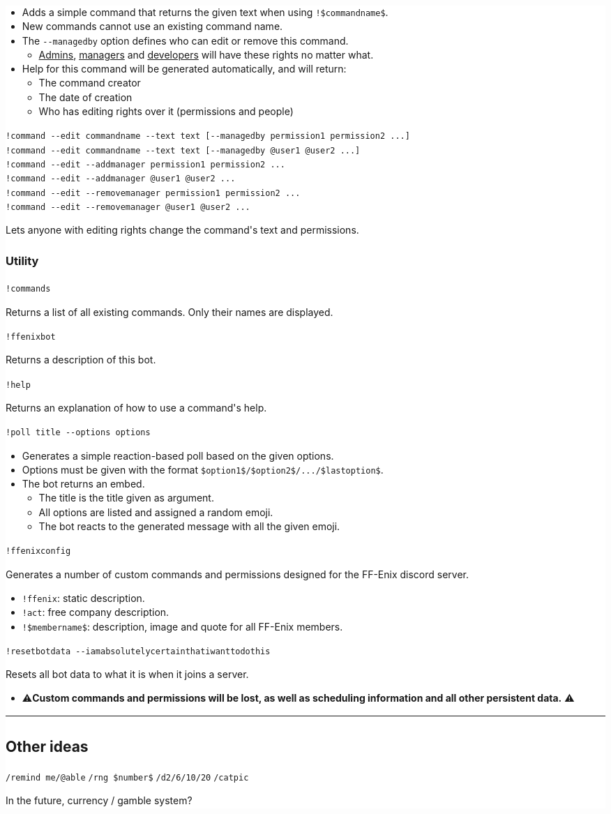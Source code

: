 - Adds a simple command that returns the given text when using `!$commandname$`. 
- New commands cannot use an existing command name.
- The `--managedby` option defines who can edit or remove this command. 
  - [Admins](#admin), [managers](#manager) and [developers](#developer) will have these rights no matter what.
- Help for this command will be generated automatically, and will return:
  - The command creator
  - The date of creation
  - Who has editing rights over it (permissions and people)

`!command --edit commandname --text text [--managedby permission1 permission2 ...]`  
`!command --edit commandname --text text [--managedby @user1 @user2 ...]`  
`!command --edit --addmanager permission1 permission2 ...`  
`!command --edit --addmanager @user1 @user2 ...`  
`!command --edit --removemanager permission1 permission2 ...`  
`!command --edit --removemanager @user1 @user2 ...`

Lets anyone with editing rights change the command's text and permissions.

### Utility

`!commands `

Returns a list of all existing commands. Only their names are displayed.

`!ffenixbot`

Returns a description of this bot.

`!help`

Returns an explanation of how to use a command's help.

`!poll title --options options`

- Generates a simple reaction-based poll based on the given options.
- Options must be given with the format `$option1$/$option2$/.../$lastoption$`.
- The bot returns an embed.
  - The title is the title given as argument.
  - All options are listed and assigned a random emoji.
  - The bot reacts to the generated message with all the given emoji.

`!ffenixconfig ` 

Generates a number of custom commands and permissions designed for the FF-Enix discord server.
- `!ffenix`: static description.
- `!act`: free company description.
- `!$membername$`: description, image and quote for all FF-Enix members.

`!resetbotdata --iamabsolutelycertainthatiwanttodothis`

Resets all bot data to what it is when it joins a server. 
- ⚠️**Custom commands and permissions will be lost, 
as well as scheduling information and all other persistent data.** ⚠️

***

## Other ideas

`/remind me/@able`
`/rng $number$` `/d2/6/10/20`
`/catpic`

In the future, currency / gamble system?

